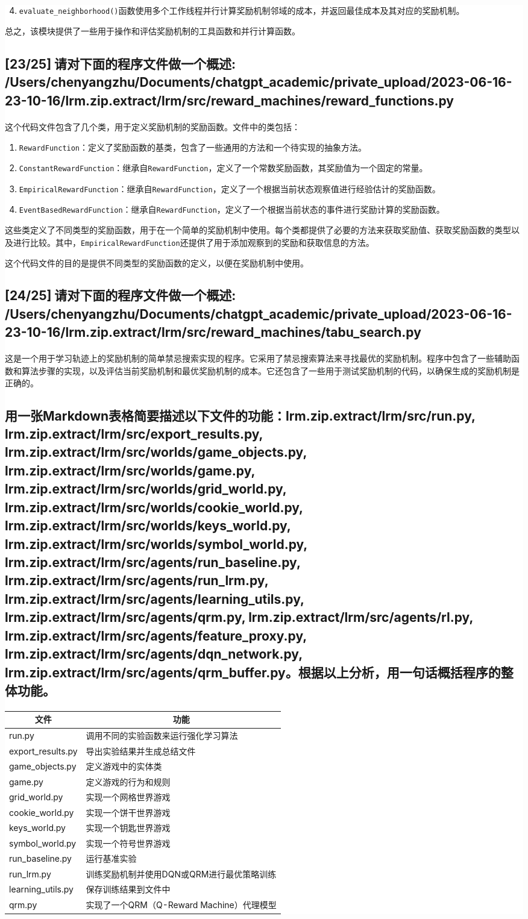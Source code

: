 4. `evaluate_neighborhood()`函数使用多个工作线程并行计算奖励机制邻域的成本，并返回最佳成本及其对应的奖励机制。

总之，该模块提供了一些用于操作和评估奖励机制的工具函数和并行计算函数。

## [23/25] 请对下面的程序文件做一个概述: /Users/chenyangzhu/Documents/chatgpt_academic/private_upload/2023-06-16-23-10-16/lrm.zip.extract/lrm/src/reward_machines/reward_functions.py

这个代码文件包含了几个类，用于定义奖励机制的奖励函数。文件中的类包括：

1. `RewardFunction`：定义了奖励函数的基类，包含了一些通用的方法和一个待实现的抽象方法。

2. `ConstantRewardFunction`：继承自`RewardFunction`，定义了一个常数奖励函数，其奖励值为一个固定的常量。

3. `EmpiricalRewardFunction`：继承自`RewardFunction`，定义了一个根据当前状态观察值进行经验估计的奖励函数。

4. `EventBasedRewardFunction`：继承自`RewardFunction`，定义了一个根据当前状态的事件进行奖励计算的奖励函数。

这些类定义了不同类型的奖励函数，用于在一个简单的奖励机制中使用。每个类都提供了必要的方法来获取奖励值、获取奖励函数的类型以及进行比较。其中，`EmpiricalRewardFunction`还提供了用于添加观察到的奖励和获取信息的方法。

这个代码文件的目的是提供不同类型的奖励函数的定义，以便在奖励机制中使用。

## [24/25] 请对下面的程序文件做一个概述: /Users/chenyangzhu/Documents/chatgpt_academic/private_upload/2023-06-16-23-10-16/lrm.zip.extract/lrm/src/reward_machines/tabu_search.py

这是一个用于学习轨迹上的奖励机制的简单禁忌搜索实现的程序。它采用了禁忌搜索算法来寻找最优的奖励机制。程序中包含了一些辅助函数和算法步骤的实现，以及评估当前奖励机制和最优奖励机制的成本。它还包含了一些用于测试奖励机制的代码，以确保生成的奖励机制是正确的。

## 用一张Markdown表格简要描述以下文件的功能：lrm.zip.extract/lrm/src/run.py, lrm.zip.extract/lrm/src/export_results.py, lrm.zip.extract/lrm/src/worlds/game_objects.py, lrm.zip.extract/lrm/src/worlds/game.py, lrm.zip.extract/lrm/src/worlds/grid_world.py, lrm.zip.extract/lrm/src/worlds/cookie_world.py, lrm.zip.extract/lrm/src/worlds/keys_world.py, lrm.zip.extract/lrm/src/worlds/symbol_world.py, lrm.zip.extract/lrm/src/agents/run_baseline.py, lrm.zip.extract/lrm/src/agents/run_lrm.py, lrm.zip.extract/lrm/src/agents/learning_utils.py, lrm.zip.extract/lrm/src/agents/qrm.py, lrm.zip.extract/lrm/src/agents/rl.py, lrm.zip.extract/lrm/src/agents/feature_proxy.py, lrm.zip.extract/lrm/src/agents/dqn_network.py, lrm.zip.extract/lrm/src/agents/qrm_buffer.py。根据以上分析，用一句话概括程序的整体功能。

| 文件                          | 功能                                                         |
| ----------------------------- | ------------------------------------------------------------ |
| run.py                        | 调用不同的实验函数来运行强化学习算法                         |
| export_results.py             | 导出实验结果并生成总结文件                                   |
| game_objects.py               | 定义游戏中的实体类                                           |
| game.py                       | 定义游戏的行为和规则                                         |
| grid_world.py                 | 实现一个网格世界游戏                                           |
| cookie_world.py               | 实现一个饼干世界游戏                                           |
| keys_world.py                 | 实现一个钥匙世界游戏                                           |
| symbol_world.py               | 实现一个符号世界游戏                                           |
| run_baseline.py               | 运行基准实验                                                 |
| run_lrm.py                    | 训练奖励机制并使用DQN或QRM进行最优策略训练                     |
| learning_utils.py             | 保存训练结果到文件中                                         |
| qrm.py                        | 实现了一个QRM（Q-Reward Machine）代理模型                     |